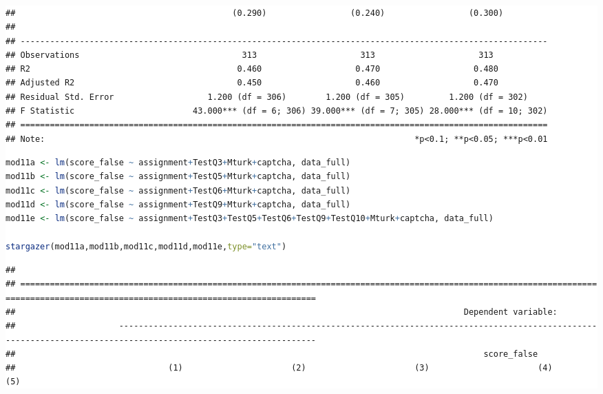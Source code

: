     ##                                            (0.290)                 (0.240)                 (0.300)         
    ##                                                                                                            
    ## -----------------------------------------------------------------------------------------------------------
    ## Observations                                 313                     313                     313           
    ## R2                                          0.460                   0.470                   0.480          
    ## Adjusted R2                                 0.450                   0.460                   0.470          
    ## Residual Std. Error                   1.200 (df = 306)        1.200 (df = 305)         1.200 (df = 302)    
    ## F Statistic                        43.000*** (df = 6; 306) 39.000*** (df = 7; 305) 28.000*** (df = 10; 302)
    ## ===========================================================================================================
    ## Note:                                                                           *p<0.1; **p<0.05; ***p<0.01

``` r
mod11a <- lm(score_false ~ assignment+TestQ3+Mturk+captcha, data_full)
mod11b <- lm(score_false ~ assignment+TestQ5+Mturk+captcha, data_full)
mod11c <- lm(score_false ~ assignment+TestQ6+Mturk+captcha, data_full)
mod11d <- lm(score_false ~ assignment+TestQ9+Mturk+captcha, data_full)
mod11e <- lm(score_false ~ assignment+TestQ3+TestQ5+TestQ6+TestQ9+TestQ10+Mturk+captcha, data_full)

stargazer(mod11a,mod11b,mod11c,mod11d,mod11e,type="text")
```

    ## 
    ## ====================================================================================================================================================================================
    ##                                                                                           Dependent variable:                                                                       
    ##                     ----------------------------------------------------------------------------------------------------------------------------------------------------------------
    ##                                                                                               score_false                                                                           
    ##                               (1)                      (2)                      (3)                      (4)                                        (5)                             
